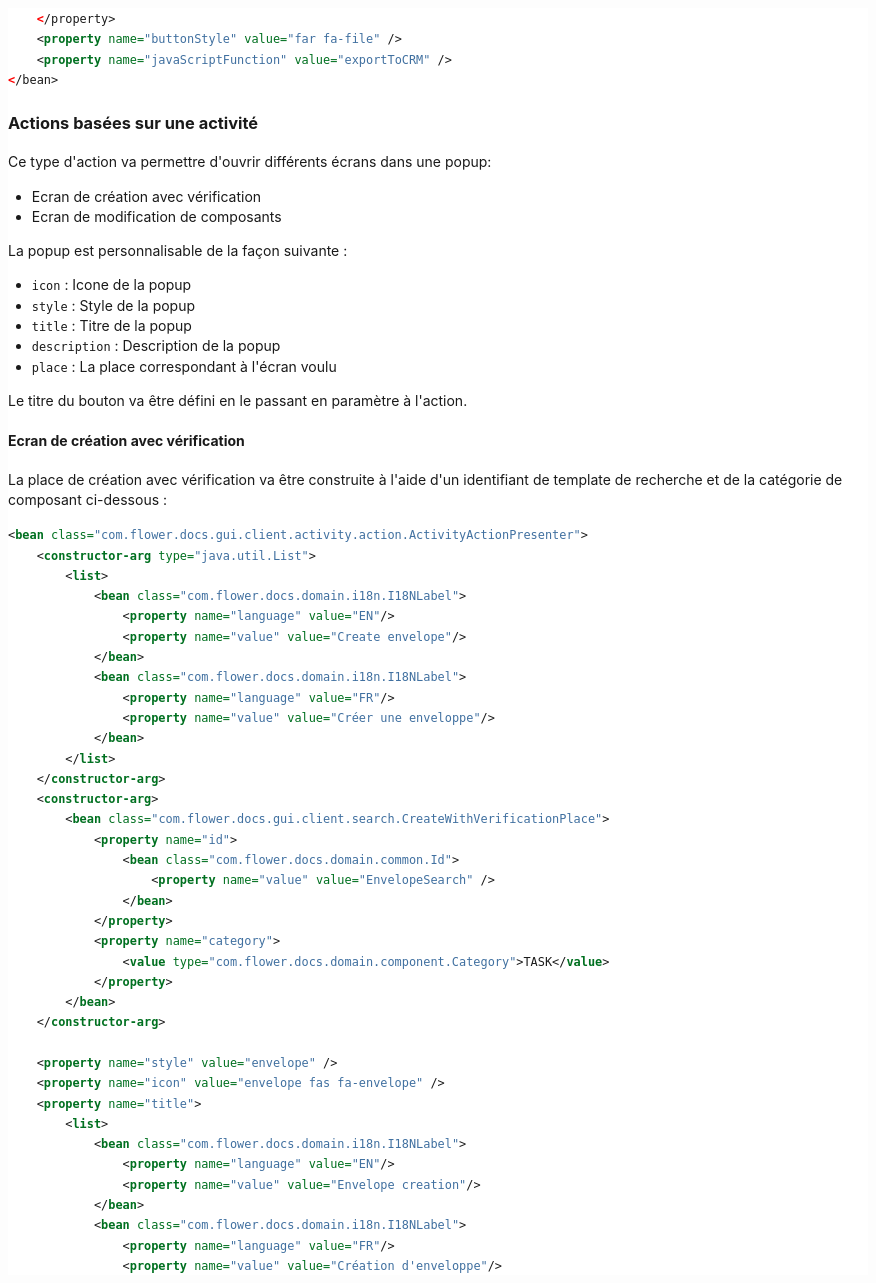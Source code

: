 ```xml 
	</property>	
	<property name="buttonStyle" value="far fa-file" />
	<property name="javaScriptFunction" value="exportToCRM" />
</bean>
```


### Actions basées sur une activité 

Ce type d'action va permettre d'ouvrir différents écrans dans une popup:

* Ecran de création avec vérification
* Ecran de modification de composants

La popup est personnalisable de la façon suivante : 

* ``icon`` :  Icone de la popup 
* ``style`` : Style de la popup
* ``title`` : Titre de la popup
* ``description`` : Description de la popup
* ``place`` : La place correspondant à l'écran voulu

Le titre du bouton va être défini en le passant en paramètre à l'action. 

#### Ecran de création avec vérification

La place de création avec vérification va être construite à l'aide d'un identifiant de template de recherche et de la catégorie de composant ci-dessous :

```xml 
<bean class="com.flower.docs.gui.client.activity.action.ActivityActionPresenter">
	<constructor-arg type="java.util.List">
		<list>
			<bean class="com.flower.docs.domain.i18n.I18NLabel">
				<property name="language" value="EN"/>
				<property name="value" value="Create envelope"/>
			</bean>
			<bean class="com.flower.docs.domain.i18n.I18NLabel">
				<property name="language" value="FR"/>
				<property name="value" value="Créer une enveloppe"/>
			</bean>
		</list>
	</constructor-arg>
	<constructor-arg>
		<bean class="com.flower.docs.gui.client.search.CreateWithVerificationPlace">
			<property name="id">
				<bean class="com.flower.docs.domain.common.Id">
					<property name="value" value="EnvelopeSearch" />
				</bean>
			</property>
			<property name="category">
				<value type="com.flower.docs.domain.component.Category">TASK</value>
			</property>
		</bean>
	</constructor-arg>
	
	<property name="style" value="envelope" />
	<property name="icon" value="envelope fas fa-envelope" />
	<property name="title">
		<list>
			<bean class="com.flower.docs.domain.i18n.I18NLabel">
				<property name="language" value="EN"/>
				<property name="value" value="Envelope creation"/>
			</bean>
			<bean class="com.flower.docs.domain.i18n.I18NLabel">
				<property name="language" value="FR"/>
				<property name="value" value="Création d'enveloppe"/>
```